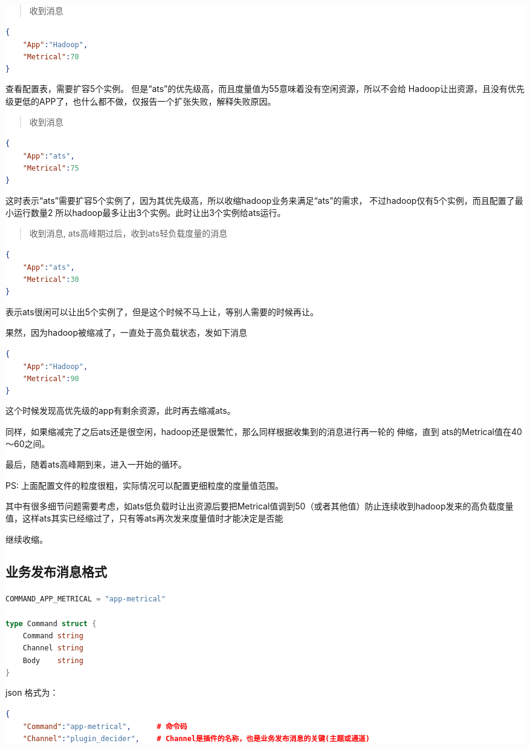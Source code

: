 > 收到消息

```json
{
    "App":"Hadoop",
    "Metrical":70
}
```
查看配置表，需要扩容5个实例。 但是“ats”的优先级高，而且度量值为55意味着没有空闲资源，所以不会给
Hadoop让出资源，且没有优先级更低的APP了，也什么都不做，仅报告一个扩张失败，解释失败原因。

> 收到消息

```json
{
    "App":"ats",
    "Metrical":75
}
```
这时表示“ats”需要扩容5个实例了，因为其优先级高，所以收缩hadoop业务来满足“ats”的需求，
不过hadoop仅有5个实例，而且配置了最小运行数量2
所以hadoop最多让出3个实例。此时让出3个实例给ats运行。

> 收到消息, ats高峰期过后，收到ats轻负载度量的消息

```json
{
    "App":"ats",
    "Metrical":30
}
```
表示ats很闲可以让出5个实例了，但是这个时候不马上让，等别人需要的时候再让。  

果然，因为hadoop被缩减了，一直处于高负载状态，发如下消息

```json
{
    "App":"Hadoop",
    "Metrical":90
}
```
这个时候发现高优先级的app有剩余资源，此时再去缩减ats。 

同样，如果缩减完了之后ats还是很空闲，hadoop还是很繁忙，那么同样根据收集到的消息进行再一轮的
伸缩，直到 ats的Metrical值在40～60之间。

最后，随着ats高峰期到来，进入一开始的循环。

PS: 上面配置文件的粒度很粗，实际情况可以配置更细粒度的度量值范围。


其中有很多细节问题需要考虑，如ats低负载时让出资源后要把Metrical值调到50（或者其他值）防止连续收到hadoop发来的高负载度量值，这样ats其实已经缩过了，只有等ats再次发来度量值时才能决定是否能

继续收缩。

## 业务发布消息格式
```go
COMMAND_APP_METRICAL = "app-metrical"

type Command struct {
	Command string
	Channel string 
	Body    string
}
```
json 格式为：
```json
{
    "Command":"app-metrical",      # 命令码
    "Channel":"plugin_decider",    # Channel是插件的名称，也是业务发布消息的关键(主题或通道)
```